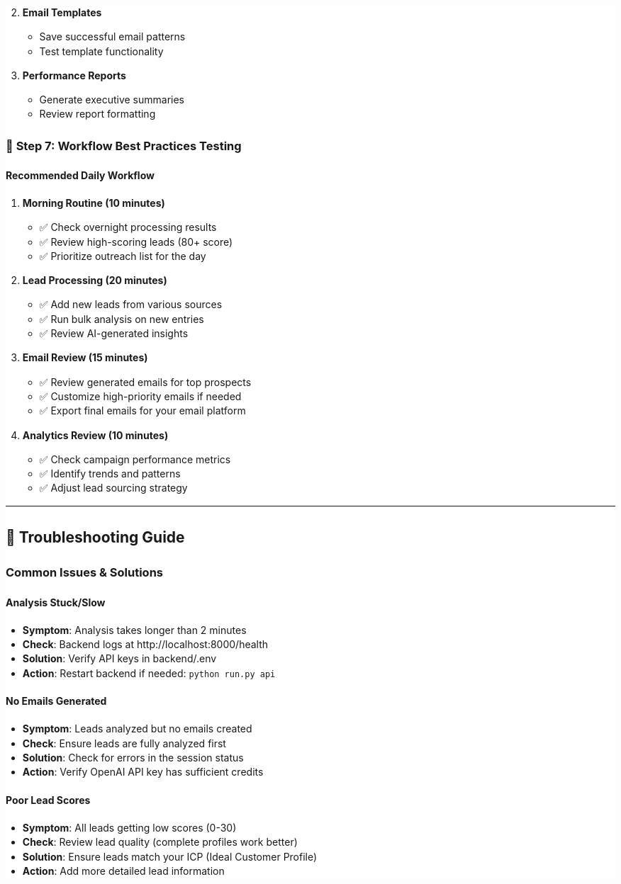 2. **Email Templates**
   - Save successful email patterns
   - Test template functionality

3. **Performance Reports**
   - Generate executive summaries
   - Review report formatting

### 🎯 **Step 7: Workflow Best Practices Testing**

#### **Recommended Daily Workflow**

1. **Morning Routine (10 minutes)**
   - ✅ Check overnight processing results
   - ✅ Review high-scoring leads (80+ score)
   - ✅ Prioritize outreach list for the day

2. **Lead Processing (20 minutes)**
   - ✅ Add new leads from various sources
   - ✅ Run bulk analysis on new entries
   - ✅ Review AI-generated insights

3. **Email Review (15 minutes)**
   - ✅ Review generated emails for top prospects
   - ✅ Customize high-priority emails if needed
   - ✅ Export final emails for your email platform

4. **Analytics Review (10 minutes)**
   - ✅ Check campaign performance metrics
   - ✅ Identify trends and patterns
   - ✅ Adjust lead sourcing strategy

---

## 🚨 Troubleshooting Guide

### **Common Issues & Solutions**

#### **Analysis Stuck/Slow**
- **Symptom**: Analysis takes longer than 2 minutes
- **Check**: Backend logs at http://localhost:8000/health
- **Solution**: Verify API keys in backend/.env
- **Action**: Restart backend if needed: `python run.py api`

#### **No Emails Generated**
- **Symptom**: Leads analyzed but no emails created
- **Check**: Ensure leads are fully analyzed first
- **Solution**: Check for errors in the session status
- **Action**: Verify OpenAI API key has sufficient credits

#### **Poor Lead Scores**
- **Symptom**: All leads getting low scores (0-30)
- **Check**: Review lead quality (complete profiles work better)
- **Solution**: Ensure leads match your ICP (Ideal Customer Profile)
- **Action**: Add more detailed lead information
